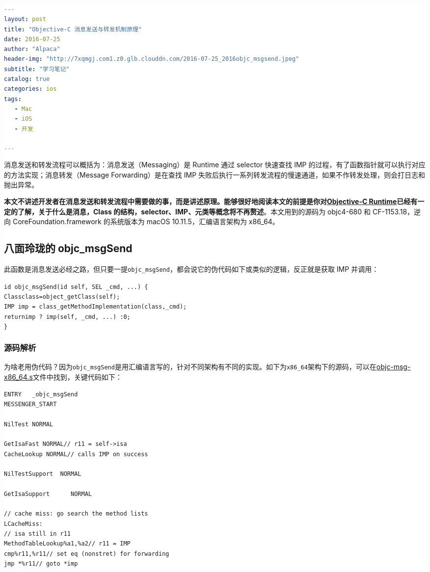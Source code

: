 ```yaml
---
layout: post
title: "Objective-C 消息发送与转发机制原理"
date: 2016-07-25
author: "Alpaca"
header-img: "http://7xqmgj.com1.z0.glb.clouddn.com/2016-07-25_2016objc_msgsend.jpeg"
subtitle: "学习笔记"
catalog: true
categories: ios
tags:
   - Mac
   - iOS
   - 开发
   
---
```



消息发送和转发流程可以概括为：消息发送（Messaging）是 Runtime 通过 selector 快速查找 IMP 的过程，有了函数指针就可以执行对应的方法实现；消息转发（Message Forwarding）是在查找 IMP 失败后执行一系列转发流程的慢速通道，如果不作转发处理，则会打日志和抛出异常。

**本文不讲述开发者在消息发送和转发流程中需要做的事，而是讲述原理。能够很好地阅读本文的前提是你对[Objective-C Runtime](http://yulingtianxia.com/blog/2014/11/05/objective-c-runtime/)已经有一定的了解，关于什么是消息，Class 的结构，selector、IMP、元类等概念将不再赘述**。本文用到的源码为 objc4-680 和 CF-1153.18，逆向 CoreFoundation.framework 的系统版本为 macOS 10.11.5，汇编语言架构为 x86_64。

## 八面玲珑的 objc_msgSend

此函数是消息发送必经之路，但只要一提`objc_msgSend`，都会说它的伪代码如下或类似的逻辑，反正就是获取 IMP 并调用：


    id objc_msgSend(id self, SEL _cmd, ...) {
    Classclass=object_getClass(self);
    IMP imp = class_getMethodImplementation(class,_cmd);
    returnimp ? imp(self, _cmd, ...) :0;
    }
    
### 源码解析

为啥老用伪代码？因为`objc_msgSend`是用汇编语言写的，针对不同架构有不同的实现。如下为`x86_64`架构下的源码，可以在[objc-msg-x86_64.s](https://github.com/opensource-apple/objc4/blob/master/runtime/Messengers.subproj/objc-msg-x86_64.s)文件中找到，关键代码如下：

    ENTRY	_objc_msgSend
    MESSENGER_START
    
    NilTest	NORMAL
    
    GetIsaFast NORMAL// r11 = self->isa
    CacheLookup NORMAL// calls IMP on success
    
    NilTestSupport	NORMAL
    
    GetIsaSupport	   NORMAL
    
    // cache miss: go search the method lists
    LCacheMiss:
    // isa still in r11
    MethodTableLookup%a1,%a2// r11 = IMP
    cmp%r11,%r11// set eq (nonstret) for forwarding
    jmp	*%r11// goto *imp
    